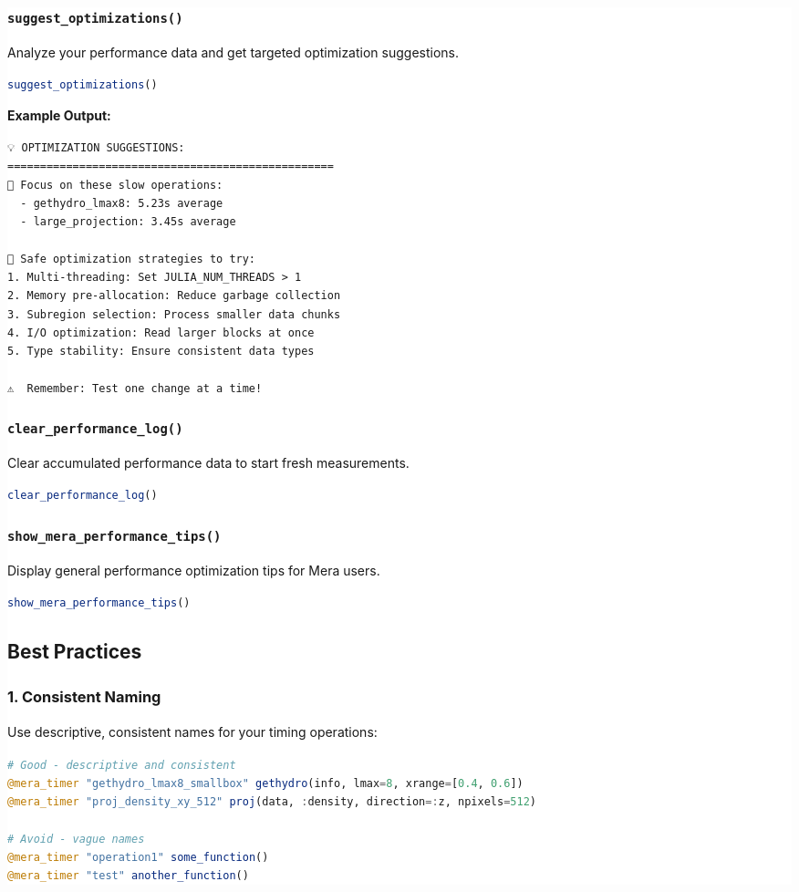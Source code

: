 ```
```

### `suggest_optimizations()`

Analyze your performance data and get targeted optimization suggestions.

```julia
suggest_optimizations()
```

**Example Output:**
```
💡 OPTIMIZATION SUGGESTIONS:
==================================================
🎯 Focus on these slow operations:
  - gethydro_lmax8: 5.23s average
  - large_projection: 3.45s average

🔧 Safe optimization strategies to try:
1. Multi-threading: Set JULIA_NUM_THREADS > 1
2. Memory pre-allocation: Reduce garbage collection
3. Subregion selection: Process smaller data chunks
4. I/O optimization: Read larger blocks at once
5. Type stability: Ensure consistent data types

⚠️  Remember: Test one change at a time!
```

### `clear_performance_log()`

Clear accumulated performance data to start fresh measurements.

```julia
clear_performance_log()
```

### `show_mera_performance_tips()`

Display general performance optimization tips for Mera users.

```julia
show_mera_performance_tips()
```

## Best Practices

### 1. Consistent Naming

Use descriptive, consistent names for your timing operations:

```julia
# Good - descriptive and consistent
@mera_timer "gethydro_lmax8_smallbox" gethydro(info, lmax=8, xrange=[0.4, 0.6])
@mera_timer "proj_density_xy_512" proj(data, :density, direction=:z, npixels=512)

# Avoid - vague names
@mera_timer "operation1" some_function()
@mera_timer "test" another_function()
```
